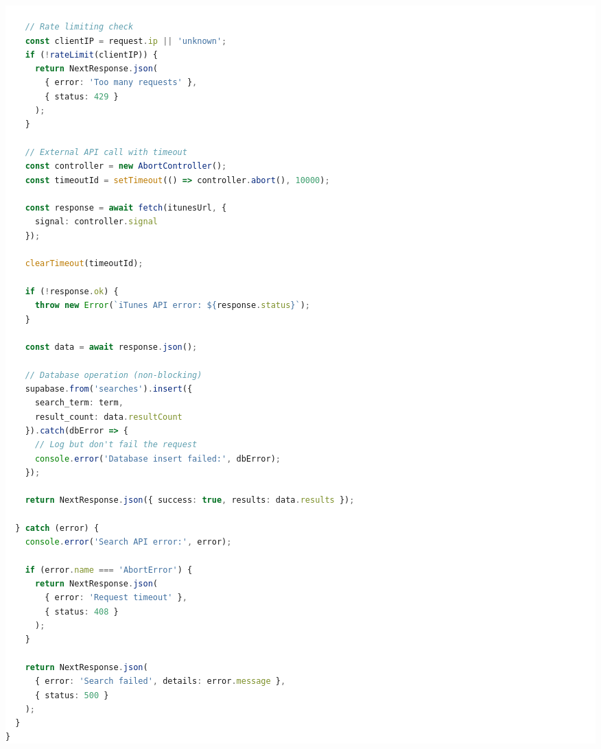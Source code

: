 ```typescript
    
    // Rate limiting check
    const clientIP = request.ip || 'unknown';
    if (!rateLimit(clientIP)) {
      return NextResponse.json(
        { error: 'Too many requests' }, 
        { status: 429 }
      );
    }
    
    // External API call with timeout
    const controller = new AbortController();
    const timeoutId = setTimeout(() => controller.abort(), 10000);
    
    const response = await fetch(itunesUrl, {
      signal: controller.signal
    });
    
    clearTimeout(timeoutId);
    
    if (!response.ok) {
      throw new Error(`iTunes API error: ${response.status}`);
    }
    
    const data = await response.json();
    
    // Database operation (non-blocking)
    supabase.from('searches').insert({
      search_term: term,
      result_count: data.resultCount
    }).catch(dbError => {
      // Log but don't fail the request
      console.error('Database insert failed:', dbError);
    });
    
    return NextResponse.json({ success: true, results: data.results });
    
  } catch (error) {
    console.error('Search API error:', error);
    
    if (error.name === 'AbortError') {
      return NextResponse.json(
        { error: 'Request timeout' }, 
        { status: 408 }
      );
    }
    
    return NextResponse.json(
      { error: 'Search failed', details: error.message }, 
      { status: 500 }
    );
  }
}
```
